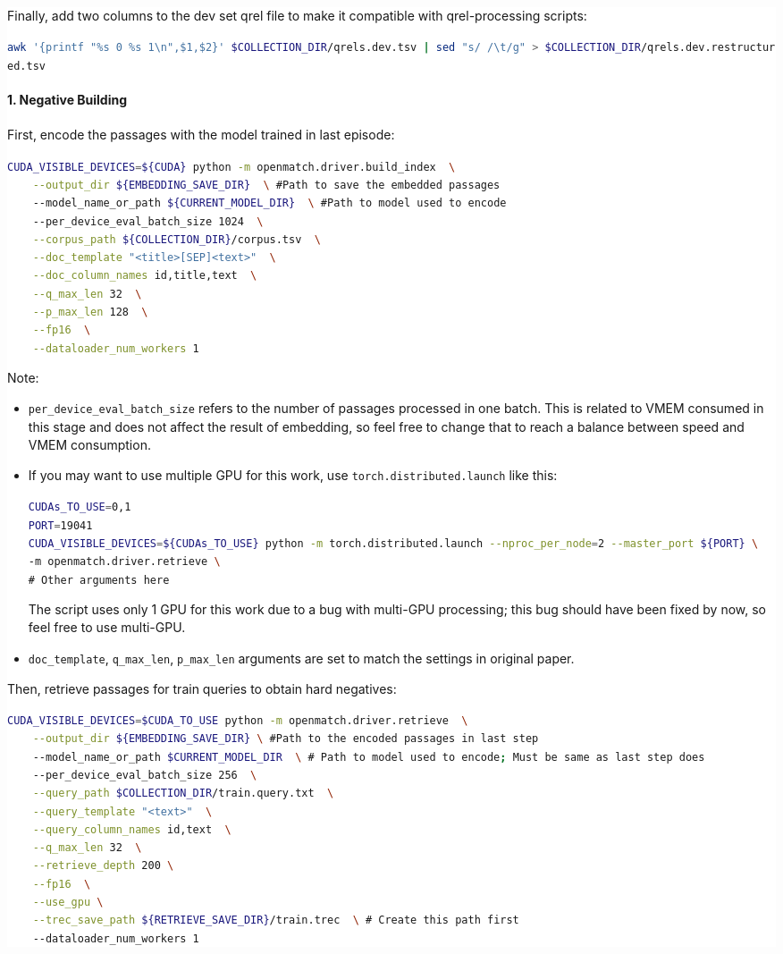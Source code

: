 Finally, add two columns to the dev set qrel file to make it compatible with qrel-processing scripts:

```bash
awk '{printf "%s 0 %s 1\n",$1,$2}' $COLLECTION_DIR/qrels.dev.tsv | sed "s/ /\t/g" > $COLLECTION_DIR/qrels.dev.restructured.tsv
```

#### <a id="1-negative-building"></a> 1. Negative Building

First, encode the passages with the model trained in last episode:

```bash
CUDA_VISIBLE_DEVICES=${CUDA} python -m openmatch.driver.build_index  \
    --output_dir ${EMBEDDING_SAVE_DIR}  \ #Path to save the embedded passages
    --model_name_or_path ${CURRENT_MODEL_DIR}  \ #Path to model used to encode
    --per_device_eval_batch_size 1024  \
    --corpus_path ${COLLECTION_DIR}/corpus.tsv  \
    --doc_template "<title>[SEP]<text>"  \
    --doc_column_names id,title,text  \
    --q_max_len 32  \
    --p_max_len 128  \
    --fp16  \
    --dataloader_num_workers 1
```

Note:

* `per_device_eval_batch_size` refers to the number of passages processed in one batch. This is related to VMEM consumed in this stage and does not affect the result of embedding, so feel free to change that to reach a balance between speed and VMEM consumption.

* If you may want to use multiple GPU for this work, use `torch.distributed.launch` like this:

  ```bash
  CUDAs_TO_USE=0,1
  PORT=19041
  CUDA_VISIBLE_DEVICES=${CUDAs_TO_USE} python -m torch.distributed.launch --nproc_per_node=2 --master_port ${PORT} \
  -m openmatch.driver.retrieve \
  # Other arguments here
  ```
  The script uses only 1 GPU for this work due to a bug with multi-GPU processing; this bug should have been fixed by now, so feel free to use multi-GPU.

* `doc_template`, `q_max_len`, `p_max_len` arguments are set to match the settings in original paper.

Then, retrieve passages for train queries to obtain hard negatives:

```bash
CUDA_VISIBLE_DEVICES=$CUDA_TO_USE python -m openmatch.driver.retrieve  \
    --output_dir ${EMBEDDING_SAVE_DIR} \ #Path to the encoded passages in last step
    --model_name_or_path $CURRENT_MODEL_DIR  \ # Path to model used to encode; Must be same as last step does
    --per_device_eval_batch_size 256  \
    --query_path $COLLECTION_DIR/train.query.txt  \
    --query_template "<text>"  \
    --query_column_names id,text  \
    --q_max_len 32  \
    --retrieve_depth 200 \
    --fp16  \
    --use_gpu \
    --trec_save_path ${RETRIEVE_SAVE_DIR}/train.trec  \ # Create this path first
    --dataloader_num_workers 1
```
